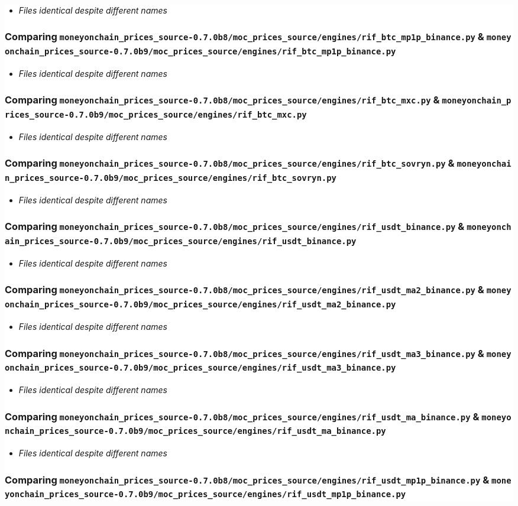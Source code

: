  * *Files identical despite different names*

### Comparing `moneyonchain_prices_source-0.7.0b8/moc_prices_source/engines/rif_btc_mp1p_binance.py` & `moneyonchain_prices_source-0.7.0b9/moc_prices_source/engines/rif_btc_mp1p_binance.py`

 * *Files identical despite different names*

### Comparing `moneyonchain_prices_source-0.7.0b8/moc_prices_source/engines/rif_btc_mxc.py` & `moneyonchain_prices_source-0.7.0b9/moc_prices_source/engines/rif_btc_mxc.py`

 * *Files identical despite different names*

### Comparing `moneyonchain_prices_source-0.7.0b8/moc_prices_source/engines/rif_btc_sovryn.py` & `moneyonchain_prices_source-0.7.0b9/moc_prices_source/engines/rif_btc_sovryn.py`

 * *Files identical despite different names*

### Comparing `moneyonchain_prices_source-0.7.0b8/moc_prices_source/engines/rif_usdt_binance.py` & `moneyonchain_prices_source-0.7.0b9/moc_prices_source/engines/rif_usdt_binance.py`

 * *Files identical despite different names*

### Comparing `moneyonchain_prices_source-0.7.0b8/moc_prices_source/engines/rif_usdt_ma2_binance.py` & `moneyonchain_prices_source-0.7.0b9/moc_prices_source/engines/rif_usdt_ma2_binance.py`

 * *Files identical despite different names*

### Comparing `moneyonchain_prices_source-0.7.0b8/moc_prices_source/engines/rif_usdt_ma3_binance.py` & `moneyonchain_prices_source-0.7.0b9/moc_prices_source/engines/rif_usdt_ma3_binance.py`

 * *Files identical despite different names*

### Comparing `moneyonchain_prices_source-0.7.0b8/moc_prices_source/engines/rif_usdt_ma_binance.py` & `moneyonchain_prices_source-0.7.0b9/moc_prices_source/engines/rif_usdt_ma_binance.py`

 * *Files identical despite different names*

### Comparing `moneyonchain_prices_source-0.7.0b8/moc_prices_source/engines/rif_usdt_mp1p_binance.py` & `moneyonchain_prices_source-0.7.0b9/moc_prices_source/engines/rif_usdt_mp1p_binance.py`
